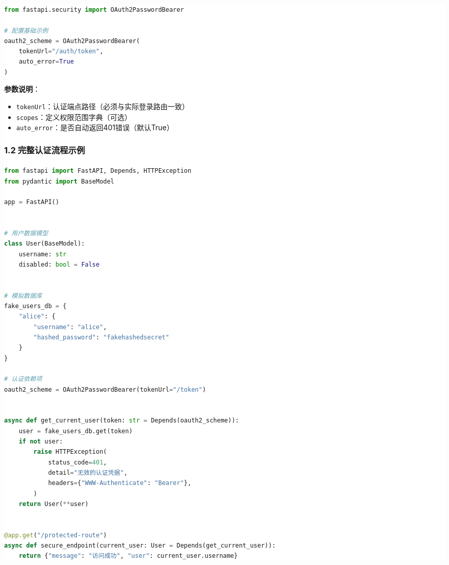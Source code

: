 ```python
from fastapi.security import OAuth2PasswordBearer

# 配置基础示例
oauth2_scheme = OAuth2PasswordBearer(
    tokenUrl="/auth/token",
    auto_error=True
)
```

**参数说明**：

- `tokenUrl`：认证端点路径（必须与实际登录路由一致）
- `scopes`：定义权限范围字典（可选）
- `auto_error`：是否自动返回401错误（默认True）

### 1.2 完整认证流程示例

```python
from fastapi import FastAPI, Depends, HTTPException
from pydantic import BaseModel

app = FastAPI()


# 用户数据模型
class User(BaseModel):
    username: str
    disabled: bool = False


# 模拟数据库
fake_users_db = {
    "alice": {
        "username": "alice",
        "hashed_password": "fakehashedsecret"
    }
}

# 认证依赖项
oauth2_scheme = OAuth2PasswordBearer(tokenUrl="/token")


async def get_current_user(token: str = Depends(oauth2_scheme)):
    user = fake_users_db.get(token)
    if not user:
        raise HTTPException(
            status_code=401,
            detail="无效的认证凭据",
            headers={"WWW-Authenticate": "Bearer"},
        )
    return User(**user)


@app.get("/protected-route")
async def secure_endpoint(current_user: User = Depends(get_current_user)):
    return {"message": "访问成功", "user": current_user.username}
```
